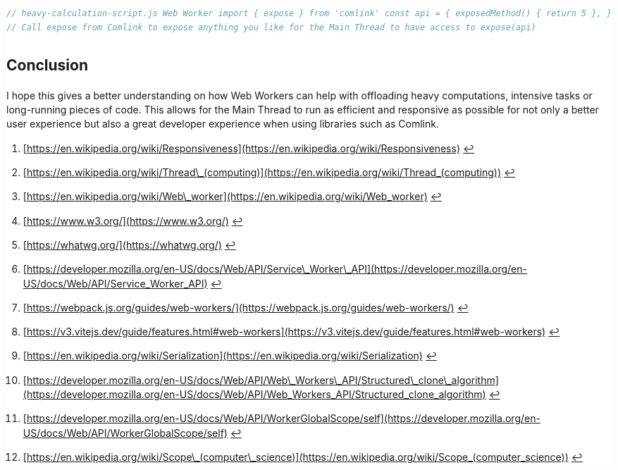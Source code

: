 ```typescript
// heavy-calculation-script.js Web Worker import { expose } from 'comlink' const api = { exposedMethod() { return 5 }, } // Call expose from Comlink to expose anything you like for the Main Thread to have access to expose(api)
```

## Conclusion

I hope this gives a better understanding on how Web Workers can help with offloading heavy computations, intensive tasks or long-running pieces of code. This allows for the Main Thread to run as efficient and responsive as possible for not only a better user experience but also a great developer experience when using libraries such as Comlink.

1.  [https://en.wikipedia.org/wiki/Responsiveness](https://en.wikipedia.org/wiki/Responsiveness) [↩](https://techhub.iodigital.com/articles/making-web-workers-enjoyable?ref=dailydev#user-content-fnref-1)
    
2.  [https://en.wikipedia.org/wiki/Thread\_(computing)](https://en.wikipedia.org/wiki/Thread_(computing)) [↩](https://techhub.iodigital.com/articles/making-web-workers-enjoyable?ref=dailydev#user-content-fnref-2)
    
3.  [https://en.wikipedia.org/wiki/Web\_worker](https://en.wikipedia.org/wiki/Web_worker) [↩](https://techhub.iodigital.com/articles/making-web-workers-enjoyable?ref=dailydev#user-content-fnref-3)
    
4.  [https://www.w3.org/](https://www.w3.org/) [↩](https://techhub.iodigital.com/articles/making-web-workers-enjoyable?ref=dailydev#user-content-fnref-17)
    
5.  [https://whatwg.org/](https://whatwg.org/) [↩](https://techhub.iodigital.com/articles/making-web-workers-enjoyable?ref=dailydev#user-content-fnref-18)
    
6.  [https://developer.mozilla.org/en-US/docs/Web/API/Service\_Worker\_API](https://developer.mozilla.org/en-US/docs/Web/API/Service_Worker_API) [↩](https://techhub.iodigital.com/articles/making-web-workers-enjoyable?ref=dailydev#user-content-fnref-19)
    
7.  [https://webpack.js.org/guides/web-workers/](https://webpack.js.org/guides/web-workers/) [↩](https://techhub.iodigital.com/articles/making-web-workers-enjoyable?ref=dailydev#user-content-fnref-4)
    
8.  [https://v3.vitejs.dev/guide/features.html#web-workers](https://v3.vitejs.dev/guide/features.html#web-workers) [↩](https://techhub.iodigital.com/articles/making-web-workers-enjoyable?ref=dailydev#user-content-fnref-5)
    
9.  [https://en.wikipedia.org/wiki/Serialization](https://en.wikipedia.org/wiki/Serialization) [↩](https://techhub.iodigital.com/articles/making-web-workers-enjoyable?ref=dailydev#user-content-fnref-6)
    
10.  [https://developer.mozilla.org/en-US/docs/Web/API/Web\_Workers\_API/Structured\_clone\_algorithm](https://developer.mozilla.org/en-US/docs/Web/API/Web_Workers_API/Structured_clone_algorithm) [↩](https://techhub.iodigital.com/articles/making-web-workers-enjoyable?ref=dailydev#user-content-fnref-7)
    
11.  [https://developer.mozilla.org/en-US/docs/Web/API/WorkerGlobalScope/self](https://developer.mozilla.org/en-US/docs/Web/API/WorkerGlobalScope/self) [↩](https://techhub.iodigital.com/articles/making-web-workers-enjoyable?ref=dailydev#user-content-fnref-8)
    
12.  [https://en.wikipedia.org/wiki/Scope\_(computer\_science)](https://en.wikipedia.org/wiki/Scope_(computer_science)) [↩](https://techhub.iodigital.com/articles/making-web-workers-enjoyable?ref=dailydev#user-content-fnref-9)
    